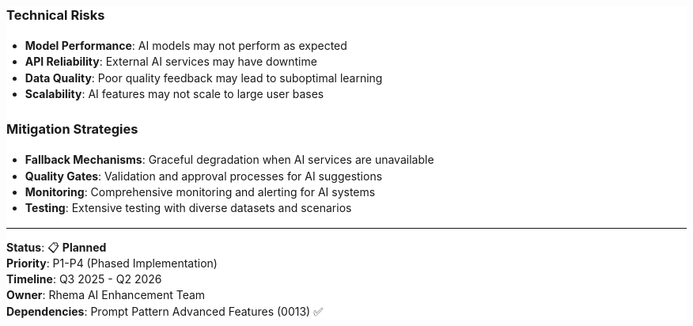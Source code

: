 ### Technical Risks
- **Model Performance**: AI models may not perform as expected
- **API Reliability**: External AI services may have downtime
- **Data Quality**: Poor quality feedback may lead to suboptimal learning
- **Scalability**: AI features may not scale to large user bases

### Mitigation Strategies
- **Fallback Mechanisms**: Graceful degradation when AI services are unavailable
- **Quality Gates**: Validation and approval processes for AI suggestions
- **Monitoring**: Comprehensive monitoring and alerting for AI systems
- **Testing**: Extensive testing with diverse datasets and scenarios

---

**Status**: 📋 **Planned**  
**Priority**: P1-P4 (Phased Implementation)  
**Timeline**: Q3 2025 - Q2 2026  
**Owner**: Rhema AI Enhancement Team  
**Dependencies**: Prompt Pattern Advanced Features (0013) ✅

